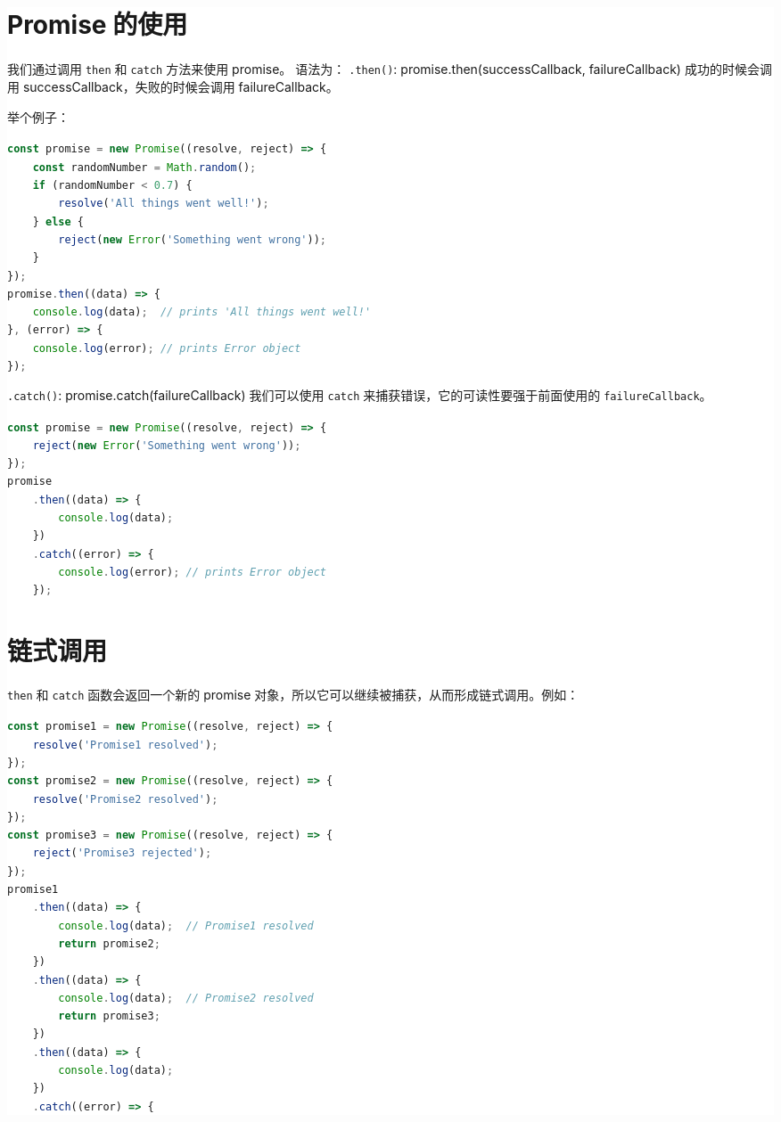 # Promise 的使用
我们通过调用 `then` 和 `catch` 方法来使用 promise。
语法为：
`.then()`: promise.then(successCallback, failureCallback)
成功的时候会调用 successCallback，失败的时候会调用 failureCallback。

举个例子：
```js
const promise = new Promise((resolve, reject) => {
    const randomNumber = Math.random();
    if (randomNumber < 0.7) {
        resolve('All things went well!');
    } else {
        reject(new Error('Something went wrong'));
    }
});
promise.then((data) => {
    console.log(data);  // prints 'All things went well!'
}, (error) => {
    console.log(error); // prints Error object
});
```

`.catch()`: promise.catch(failureCallback)
我们可以使用 `catch` 来捕获错误，它的可读性要强于前面使用的 `failureCallback`。
```js
const promise = new Promise((resolve, reject) => {
    reject(new Error('Something went wrong'));
});
promise
    .then((data) => {
        console.log(data);
    })
    .catch((error) => {
        console.log(error); // prints Error object
    });
```

# 链式调用
`then` 和 `catch` 函数会返回一个新的 promise 对象，所以它可以继续被捕获，从而形成链式调用。例如：
```js
const promise1 = new Promise((resolve, reject) => {
    resolve('Promise1 resolved');
});
const promise2 = new Promise((resolve, reject) => {
    resolve('Promise2 resolved');
});
const promise3 = new Promise((resolve, reject) => {
    reject('Promise3 rejected');
});
promise1
    .then((data) => {
        console.log(data);  // Promise1 resolved
        return promise2;
    })
    .then((data) => {
        console.log(data);  // Promise2 resolved
        return promise3;
    })
    .then((data) => {
        console.log(data);
    })
    .catch((error) => {
```